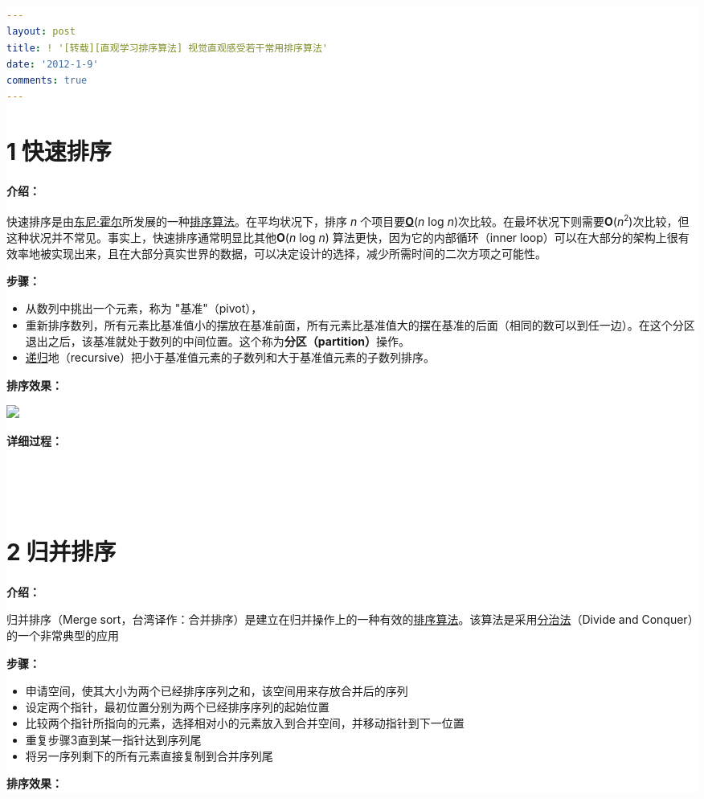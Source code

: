 ```yaml
---
layout: post
title: ! '[转载][直观学习排序算法] 视觉直观感受若干常用排序算法'
date: '2012-1-9'
comments: true
---
```

<div>
<h1><strong>1 快速排序</strong></h1>
<strong>介绍：</strong>

快速排序是由<a title="东尼·霍尔" href="http://zh.wikipedia.org/wiki/%E6%9D%B1%E5%B0%BC%C2%B7%E9%9C%8D%E7%88%BE">东尼·霍尔</a>所发展的一种<a title="排序算法" href="http://zh.wikipedia.org/wiki/%E6%8E%92%E5%BA%8F%E7%AE%97%E6%B3%95">排序算法</a>。在平均状况下，排序 <em>n</em> 个项目要<a title="大O符号" href="http://zh.wikipedia.org/wiki/%E5%A4%A7O%E7%AC%A6%E5%8F%B7"><strong>Ο</strong></a>(<em>n</em> log <em>n</em>)次比较。在最坏状况下则需要<strong>Ο</strong>(<em>n</em><sup><span style="font-size: x-small;">2</span></sup>)次比较，但这种状况并不常见。事实上，快速排序通常明显比其他<strong>Ο</strong>(<em>n</em> log <em>n</em>) 算法更快，因为它的内部循环（inner loop）可以在大部分的架构上很有效率地被实现出来，且在大部分真实世界的数据，可以决定设计的选择，减少所需时间的二次方项之可能性。

<strong>步骤：</strong>
<ul>
	<li>从数列中挑出一个元素，称为 "基准"（pivot），</li>
	<li>重新排序数列，所有元素比基准值小的摆放在基准前面，所有元素比基准值大的摆在基准的后面（相同的数可以到任一边）。在这个分区退出之后，该基准就处于数列的中间位置。这个称为<strong>分区（partition）</strong>操作。</li>
	<li><a title="递归" href="http://zh.wikipedia.org/wiki/%E9%80%92%E5%BD%92">递归</a>地（recursive）把小于基准值元素的子数列和大于基准值元素的子数列排序。</li>
</ul>
<strong>排序效果：</strong>

![](http://upload.wikimedia.org/wikipedia/commons/6/6a/Sorting_quicksort_anim.gif)

<strong>详细过程：</strong>

&nbsp;

&nbsp;
# 2 归并排序
<strong>介绍：</strong>

归并排序（Merge sort，台湾译作：合并排序）是建立在归并操作上的一种有效的<a title="排序" href="http://zh.wikipedia.org/wiki/%E6%8E%92%E5%BA%8F">排序</a><a title="算法" href="http://zh.wikipedia.org/wiki/%E7%AE%97%E6%B3%95">算法</a>。该算法是采用<a title="分治法" href="http://zh.wikipedia.org/wiki/%E5%88%86%E6%B2%BB%E6%B3%95">分治法</a>（Divide and Conquer）的一个非常典型的应用

<strong>步骤：</strong>
<ul>
	<li>申请空间，使其大小为两个已经排序序列之和，该空间用来存放合并后的序列</li>
	<li>设定两个指针，最初位置分别为两个已经排序序列的起始位置</li>
	<li>比较两个指针所指向的元素，选择相对小的元素放入到合并空间，并移动指针到下一位置</li>
	<li>重复步骤3直到某一指针达到序列尾</li>
	<li>将另一序列剩下的所有元素直接复制到合并序列尾</li>
</ul>
<strong>排序效果：</strong>
